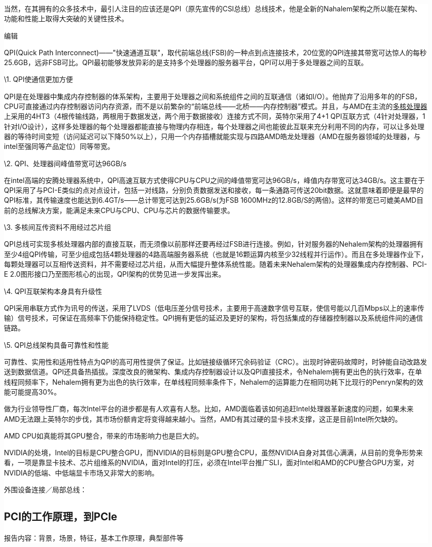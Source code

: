 当然，在其拥有的众多技术中，最引人注目的应该还是QPI（原先宣传的CSI总线）总线技术，他是全新的Nahalem架构之所以能在架构、功能和性能上取得大突破的关键性技术。



编辑

QPI(Quick Path Interconnect)——"快速通道互联"，取代前端总线(FSB)的一种点到点连接技术，20位宽的QPI连接其带宽可达惊人的每秒25.6GB，远非FSB可比。QPI最初能够发放异彩的是支持多个处理器的服务器平台，QPI可以用于多处理器之间的互联。

\1. QPI使通信更加方便

QPI是在处理器中集成内存控制器的体系架构，主要用于处理器之间和系统组件之间的互联通信（诸如I/O）。他抛弃了沿用多年的的FSB，CPU可直接通过内存控制器访问内存资源，而不是以前繁杂的“前端总线——北桥——内存控制器”模式。并且，与AMD在主流的[多核处理器](https://baike.baidu.com/item/多核处理器)上采用的4HT3（4根传输线路，两根用于数据发送，两个用于数据接收）连接方式不同，英特尔采用了4+1 QPI互联方式（4针对处理器，1针对I/O设计），这样多处理器的每个处理器都能直接与物理内存相连，每个处理器之间也能彼此互联来充分利用不同的内存，可以让多处理器的等待时间变短（访问延迟可以下降50%以上），只用一个内存插槽就能实现与四路AMD皓龙处理器（AMD在服务器领域的处理器，与intel至强同等产品定位）同等带宽。

\2. QPI、处理器间峰值带宽可达96GB/s

在intel高端的安腾处理器系统中，QPI高速互联方式使得CPU与CPU之间的峰值带宽可达96GB/s，峰值内存带宽可达34GB/s。这主要在于QPI采用了与PCI-E类似的点对点设计，包括一对线路，分别负责数据发送和接收，每一条通路可传送20bit数据。这就意味着即便是最早的QPI标准，其传输速度也能达到6.4GT/s——总计带宽可达到25.6GB/s(为FSB 1600MHz的12.8GB/S的两倍)。这样的带宽已可媲美AMD目前的总线解决方案，能满足未来CPU与CPU、CPU与芯片的数据传输要求。

\3. 多核间互传资料不用经过芯片组

QPI总线可实现多核处理器内部的直接互联，而无须像以前那样还要再经过FSB进行连接。例如，针对服务器的Nehalem架构的处理器拥有至少4组QPI传输，可至少组成包括4颗处理器的4路高端服务器系统（也就是16颗运算内核至少32线程并行运作）。而且在多处理器作业下，每颗处理器可以互相传送资料，并不需要经过芯片组，从而大幅提升整体系统性能。随着未来Nehalem架构的处理器集成内存控制器、PCI-E 2.0图形接口乃至图形核心的出现，QPI架构的优势见进一步发挥出来。

\4. QPI互联架构本身具有升级性

QPI采用串联方式作为讯号的传送，采用了LVDS（低电压差分信号技术，主要用于高速数字信号互联，使信号能以几百Mbps以上的速率传输）信号技术，可保证在高频率下仍能保持稳定性。QPI拥有更低的延迟及更好的架构，将包括集成的存储器控制器以及系统组件间的通信链路。

\5. QPI总线架构具备可靠性和性能

可靠性、实用性和适用性特点为QPI的高可用性提供了保证。比如链接级循环冗余码验证（CRC）。出现时钟密码故障时，时钟能自动改路发送到数据信道。QPI还具备热插拔。深度改良的微架构、集成内存控制器设计以及QPI直接技术，令Nehalem拥有更出色的执行效率，在单线程同频率下，Nehalem拥有更为出色的执行效率，在单线程同频率条件下，Nehalem的运算能力在相同功耗下比现行的Penryn架构的效能可能提高30%。





做为行业领导性厂商，每次Intel平台的进步都是有人欢喜有人愁。比如，AMD面临着该如何追赶Intel处理器革新速度的问题，如果未来AMD无法跟上英特尔的步伐，其市场份额肯定将变得越来越小。当然，AMD有其过硬的显卡技术支撑，这正是目前Intel所欠缺的。

AMD CPU如真能将其GPU整合，带来的市场影响力也是巨大的。

NVIDIA的处境，Intel的目标是CPU整合GPU，而NVIDIA的目标则是GPU整合CPU，虽然NVIDIA自身对其信心满满，从目前的竞争形势来看，一项是靠显卡技术、芯片组维系的NVIDIA，面对Intel的打压，必须在Intel平台推广SLI，面对Intel和AMD的CPU整合GPU方案，对NVIDIA的低端、中低端显卡市场又非常大的影响。









外围设备连接／局部总线：

## PCI的工作原理，到PCIe

报告内容：背景，场景，特征，基本工作原理，典型部件等
